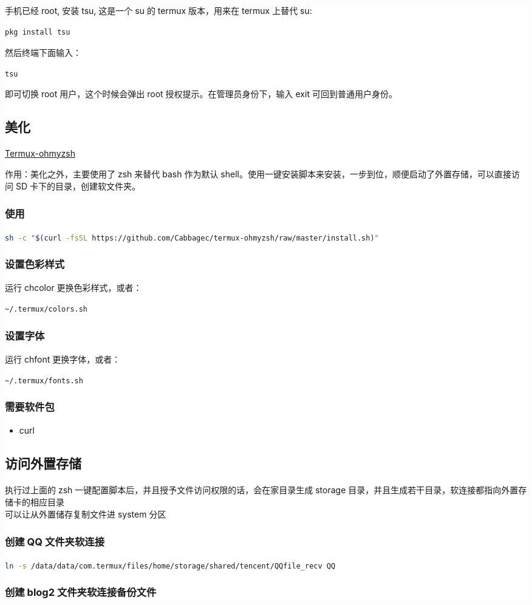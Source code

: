 手机已经 root, 安装 tsu, 这是一个 su 的 termux 版本，用来在 termux 上替代 su:

```bash
pkg install tsu
```

然后终端下面输入：

```bash
tsu
```

即可切换 root 用户，这个时候会弹出 root 授权提示。在管理员身份下，输入 exit 可回到普通用户身份。

## 美化

[Termux-ohmyzsh](https://github.com/Cabbagec/termux-ohmyzsh)

作用：美化之外，主要使用了 zsh 来替代 bash 作为默认 shell。使用一键安装脚本来安装，一步到位，顺便启动了外置存储，可以直接访问 SD 卡下的目录，创建软文件夹。

### 使用

```bash
sh -c "$(curl -fsSL https://github.com/Cabbagec/termux-ohmyzsh/raw/master/install.sh)"
```

### 设置色彩样式

运行 chcolor 更换色彩样式，或者：

```bash
~/.termux/colors.sh
```

### 设置字体

运行 chfont 更换字体，或者：

```bash
~/.termux/fonts.sh
```

### 需要软件包

- curl

## 访问外置存储

执行过上面的 zsh 一键配置脚本后，并且授予文件访问权限的话，会在家目录生成 storage 目录，并且生成若干目录，软连接都指向外置存储卡的相应目录  
可以让从外置储存复制文件进 system 分区

### 创建 QQ 文件夹软连接

```bash
ln -s /data/data/com.termux/files/home/storage/shared/tencent/QQfile_recv QQ
```

### 创建 blog2 文件夹软连接备份文件
